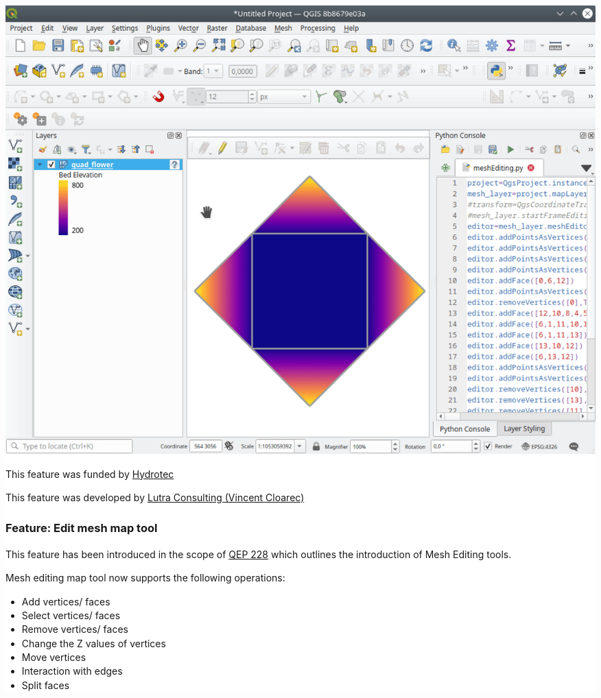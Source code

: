 ![image11](images/entries/9463f4559796ff4808fcd05d1ffbec3aa6d6bae4.gif)

This feature was funded by [Hydrotec](https://www.hydrotec.de/)

This feature was developed by [Lutra Consulting (Vincent Cloarec)](https://www.lutraconsulting.co.uk/)

### Feature: Edit mesh map tool

This feature has been introduced in the scope of [QEP 228](https://github.com/qgis/QGIS-Enhancement-Proposals/issues/228) which outlines the introduction of Mesh Editing tools.

Mesh editing map tool now supports the following operations:

-   Add vertices/ faces
-   Select vertices/ faces
-   Remove vertices/ faces
-   Change the Z values of vertices
-   Move vertices
-   Interaction with edges
-   Split faces
